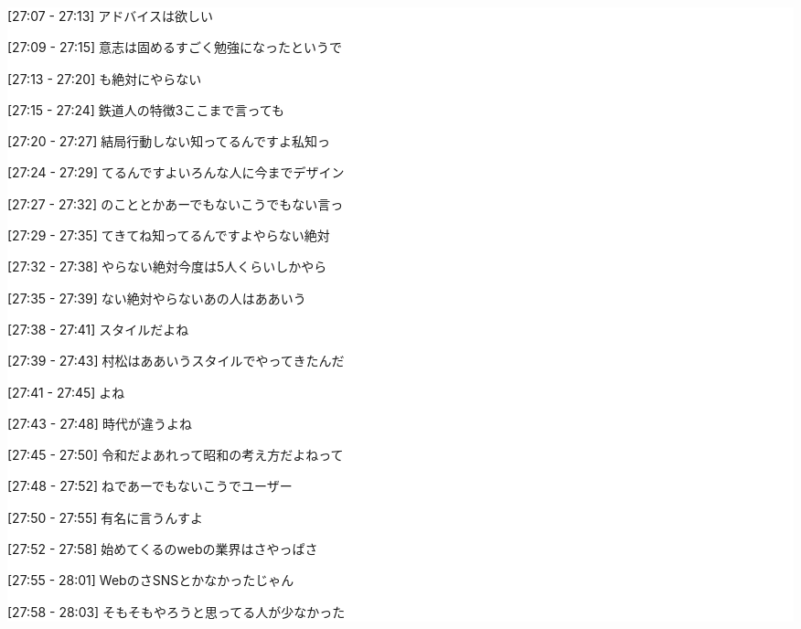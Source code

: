 [27:07 - 27:13]
アドバイスは欲しい

[27:09 - 27:15]
意志は固めるすごく勉強になったというで

[27:13 - 27:20]
も絶対にやらない

[27:15 - 27:24]
鉄道人の特徴3ここまで言っても

[27:20 - 27:27]
結局行動しない知ってるんですよ私知っ

[27:24 - 27:29]
てるんですよいろんな人に今までデザイン

[27:27 - 27:32]
のこととかあーでもないこうでもない言っ

[27:29 - 27:35]
てきてね知ってるんですよやらない絶対

[27:32 - 27:38]
やらない絶対今度は5人くらいしかやら

[27:35 - 27:39]
ない絶対やらないあの人はああいう

[27:38 - 27:41]
スタイルだよね

[27:39 - 27:43]
村松はああいうスタイルでやってきたんだ

[27:41 - 27:45]
よね

[27:43 - 27:48]
時代が違うよね

[27:45 - 27:50]
令和だよあれって昭和の考え方だよねって

[27:48 - 27:52]
ねであーでもないこうでユーザー

[27:50 - 27:55]
有名に言うんすよ

[27:52 - 27:58]
始めてくるのwebの業界はさやっぱさ

[27:55 - 28:01]
WebのさSNSとかなかったじゃん

[27:58 - 28:03]
そもそもやろうと思ってる人が少なかった
